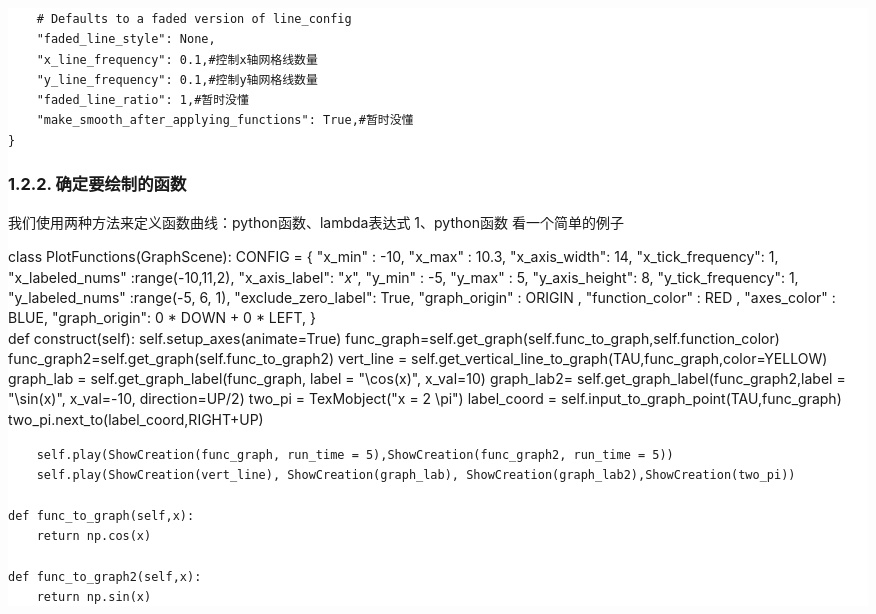         # Defaults to a faded version of line_config
        "faded_line_style": None,
        "x_line_frequency": 0.1,#控制x轴网格线数量
        "y_line_frequency": 0.1,#控制y轴网格线数量
        "faded_line_ratio": 1,#暂时没懂
        "make_smooth_after_applying_functions": True,#暂时没懂
    }

### 1.2.2. 确定要绘制的函数
我们使用两种方法来定义函数曲线：python函数、lambda表达式
1、python函数
看一个简单的例子

class PlotFunctions(GraphScene):
    CONFIG = {
        "x_min" : -10,
        "x_max" : 10.3,
        "x_axis_width": 14,
        "x_tick_frequency": 1,
        "x_labeled_nums" :range(-10,11,2),
        "x_axis_label": "$x$",
        "y_min" : -5,
        "y_max" : 5,
        "y_axis_height": 8,
        "y_tick_frequency": 1,
        "y_labeled_nums" :range(-5, 6, 1),
        "exclude_zero_label": True,
        "graph_origin" : ORIGIN ,
        "function_color" : RED ,
        "axes_color" : BLUE,
        "graph_origin": 0 * DOWN + 0 * LEFT,
    }   
    def construct(self):
        self.setup_axes(animate=True)
        func_graph=self.get_graph(self.func_to_graph,self.function_color)
        func_graph2=self.get_graph(self.func_to_graph2)
        vert_line = self.get_vertical_line_to_graph(TAU,func_graph,color=YELLOW)
        graph_lab = self.get_graph_label(func_graph, label = "\\cos(x)", x_val=10)
        graph_lab2= self.get_graph_label(func_graph2,label = "\\sin(x)", x_val=-10, direction=UP/2)
        two_pi = TexMobject("x = 2 \\pi")
        label_coord = self.input_to_graph_point(TAU,func_graph)
        two_pi.next_to(label_coord,RIGHT+UP)

        self.play(ShowCreation(func_graph, run_time = 5),ShowCreation(func_graph2, run_time = 5))
        self.play(ShowCreation(vert_line), ShowCreation(graph_lab), ShowCreation(graph_lab2),ShowCreation(two_pi))

    def func_to_graph(self,x):
        return np.cos(x)

    def func_to_graph2(self,x):
        return np.sin(x)
